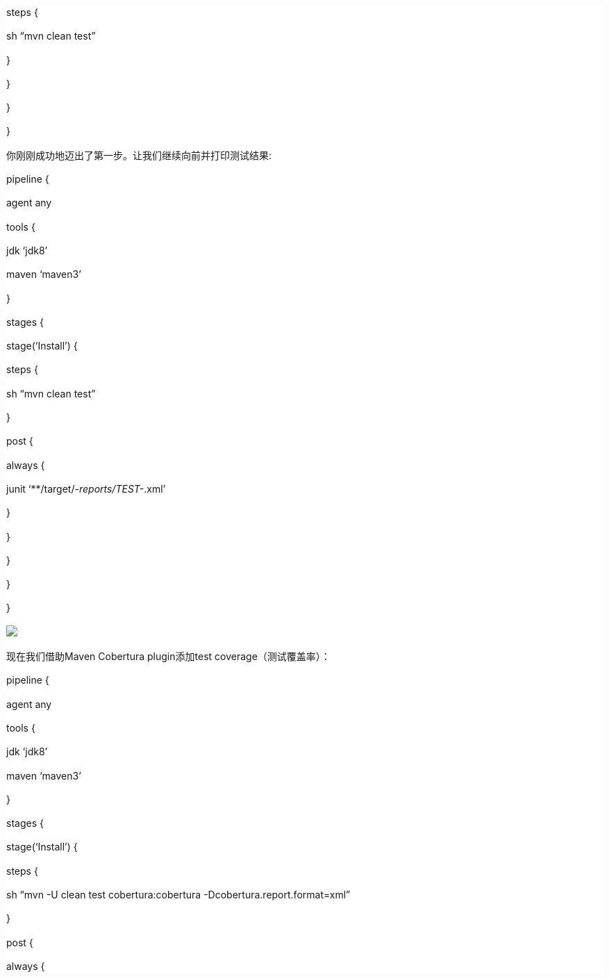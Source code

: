 steps {

sh “mvn clean test”

}

}

}

}

你刚刚成功地迈出了第一步。让我们继续向前并打印测试结果:

pipeline {

agent any

tools {

jdk ‘jdk8’

maven ‘maven3’

}

stages {

stage(‘Install’) {

steps {

sh “mvn clean test”

}

post {

always {

junit ‘**/target/*-reports/TEST-*.xml’

}

}

}

}

}

![](/wp-content/uploads/2017/07/1501509307.png)

现在我们借助Maven Cobertura plugin添加test coverage（测试覆盖率）：

pipeline {

agent any

tools {

jdk ‘jdk8’

maven ‘maven3’

}

stages {

stage(‘Install’) {

steps {

sh “mvn -U clean test cobertura:cobertura -Dcobertura.report.format=xml”

}

post {

always {